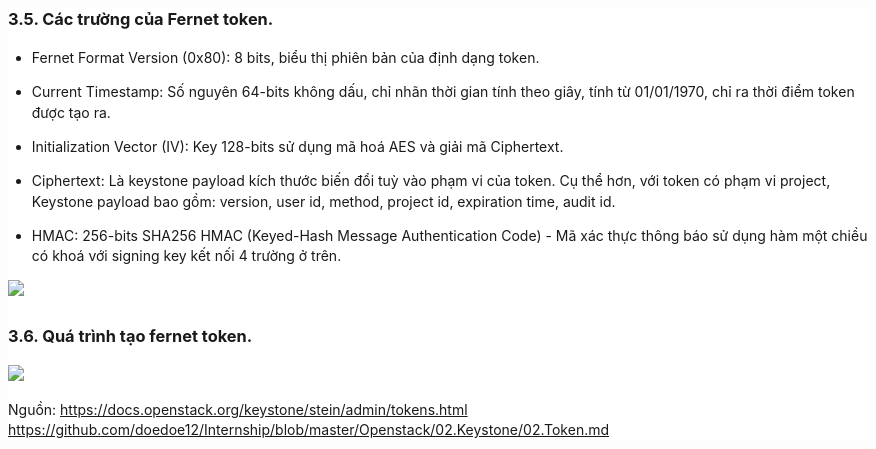 ### 3.5. Các trường của Fernet token.
- Fernet Format Version (0x80): 8 bits, biểu thị phiên bản của định dạng token.
- Current Timestamp: Số nguyên 64-bits không dấu, chỉ nhãn thời gian tính theo giây, tính từ 01/01/1970, chỉ ra thời điểm token được tạo ra.

- Initialization Vector (IV): Key 128-bits sử dụng mã hoá AES và giải mã Ciphertext.

- Ciphertext: Là keystone payload kích thước biến đổi tuỳ vào phạm vi của token. Cụ thể hơn, với token có phạm vi project, Keystone payload bao gồm: version, user id, method, project id, expiration time, audit id.

- HMAC: 256-bits SHA256 HMAC (Keyed-Hash Message Authentication Code) - Mã xác thực thông báo sử dụng hàm một chiều có khoá với signing key kết nối 4 trường ở trên.

![](https://i.imgur.com/Shws7g3.png)

### 3.6. Quá trình tạo fernet token.

![](https://i.imgur.com/r09lQpT.png)












Nguồn:
https://docs.openstack.org/keystone/stein/admin/tokens.html
https://github.com/doedoe12/Internship/blob/master/Openstack/02.Keystone/02.Token.md